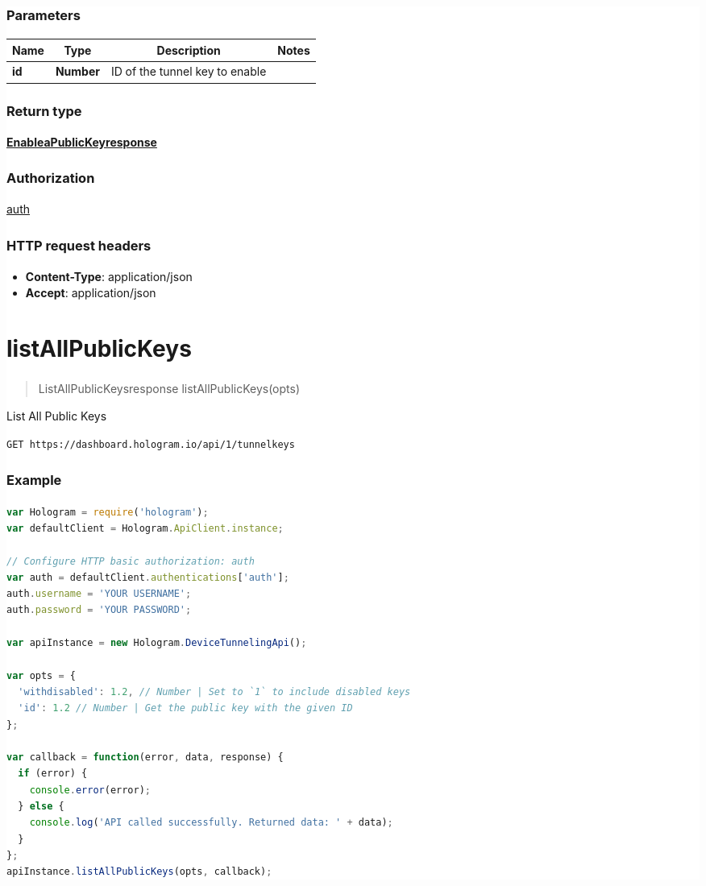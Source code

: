 ### Parameters

Name | Type | Description  | Notes
------------- | ------------- | ------------- | -------------
 **id** | **Number**| ID of the tunnel key to enable | 

### Return type

[**EnableaPublicKeyresponse**](EnableaPublicKeyresponse.md)

### Authorization

[auth](../README.md#auth)

### HTTP request headers

 - **Content-Type**: application/json
 - **Accept**: application/json

<a name="listAllPublicKeys"></a>
# **listAllPublicKeys**
> ListAllPublicKeysresponse listAllPublicKeys(opts)

List All Public Keys

`GET https://dashboard.hologram.io/api/1/tunnelkeys`

### Example
```javascript
var Hologram = require('hologram');
var defaultClient = Hologram.ApiClient.instance;

// Configure HTTP basic authorization: auth
var auth = defaultClient.authentications['auth'];
auth.username = 'YOUR USERNAME';
auth.password = 'YOUR PASSWORD';

var apiInstance = new Hologram.DeviceTunnelingApi();

var opts = { 
  'withdisabled': 1.2, // Number | Set to `1` to include disabled keys
  'id': 1.2 // Number | Get the public key with the given ID
};

var callback = function(error, data, response) {
  if (error) {
    console.error(error);
  } else {
    console.log('API called successfully. Returned data: ' + data);
  }
};
apiInstance.listAllPublicKeys(opts, callback);
```
